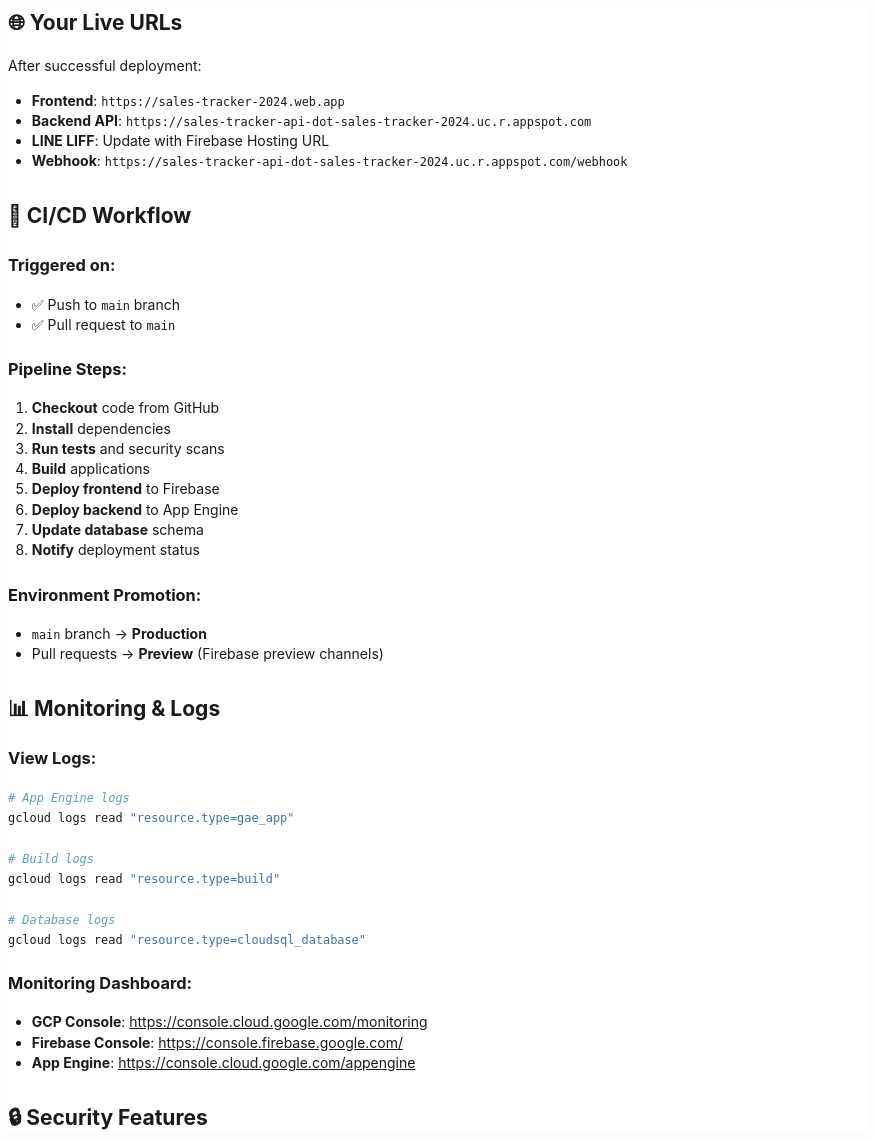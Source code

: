 ## 🌐 Your Live URLs

After successful deployment:

- **Frontend**: `https://sales-tracker-2024.web.app`
- **Backend API**: `https://sales-tracker-api-dot-sales-tracker-2024.uc.r.appspot.com`
- **LINE LIFF**: Update with Firebase Hosting URL
- **Webhook**: `https://sales-tracker-api-dot-sales-tracker-2024.uc.r.appspot.com/webhook`

## 🔄 CI/CD Workflow

### Triggered on:
- ✅ Push to `main` branch
- ✅ Pull request to `main`

### Pipeline Steps:
1. **Checkout** code from GitHub
2. **Install** dependencies  
3. **Run tests** and security scans
4. **Build** applications
5. **Deploy frontend** to Firebase
6. **Deploy backend** to App Engine
7. **Update database** schema
8. **Notify** deployment status

### Environment Promotion:
- `main` branch → **Production**
- Pull requests → **Preview** (Firebase preview channels)

## 📊 Monitoring & Logs

### View Logs:
```bash
# App Engine logs
gcloud logs read "resource.type=gae_app"

# Build logs
gcloud logs read "resource.type=build"

# Database logs
gcloud logs read "resource.type=cloudsql_database"
```

### Monitoring Dashboard:
- **GCP Console**: https://console.cloud.google.com/monitoring
- **Firebase Console**: https://console.firebase.google.com/
- **App Engine**: https://console.cloud.google.com/appengine

## 🔒 Security Features
